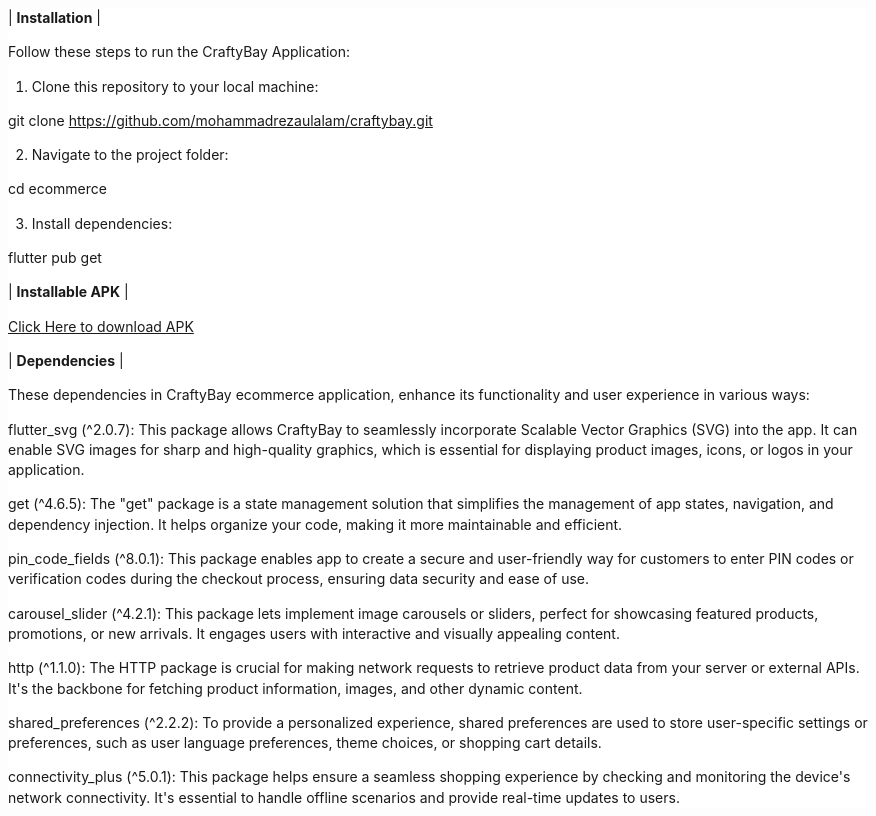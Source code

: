 


|  		         **Installation**		         |



Follow these steps to run the CraftyBay Application:

1. Clone this repository to your local machine:

git clone https://github.com/mohammadrezaulalam/craftybay.git

2. Navigate to the project folder:

cd ecommerce

3. Install dependencies:

flutter pub get


|  		      **Installable APK**		         |


[Click Here to download APK](https://dropbox.com/)



|  		         **Dependencies**		         |


These dependencies in CraftyBay ecommerce application, enhance its functionality and user experience in various ways:

flutter_svg (^2.0.7): This package allows CraftyBay to seamlessly incorporate Scalable Vector Graphics (SVG) into the app. It can enable SVG images for sharp and high-quality graphics, which is essential for displaying product images, icons, or logos in your application.

get (^4.6.5): The "get" package is a state management solution that simplifies the management of app states, navigation, and dependency injection. It helps organize your code, making it more maintainable and efficient.

pin_code_fields (^8.0.1): This package enables app to create a secure and user-friendly way for customers to enter PIN codes or verification codes during the checkout process, ensuring data security and ease of use.

carousel_slider (^4.2.1): This package lets implement image carousels or sliders, perfect for showcasing featured products, promotions, or new arrivals. It engages users with interactive and visually appealing content.

http (^1.1.0): The HTTP package is crucial for making network requests to retrieve product data from your server or external APIs. It's the backbone for fetching product information, images, and other dynamic content.

shared_preferences (^2.2.2): To provide a personalized experience, shared preferences are used to store user-specific settings or preferences, such as user language preferences, theme choices, or shopping cart details.

connectivity_plus (^5.0.1): This package helps ensure a seamless shopping experience by checking and monitoring the device's network connectivity. It's essential to handle offline scenarios and provide real-time updates to users.
